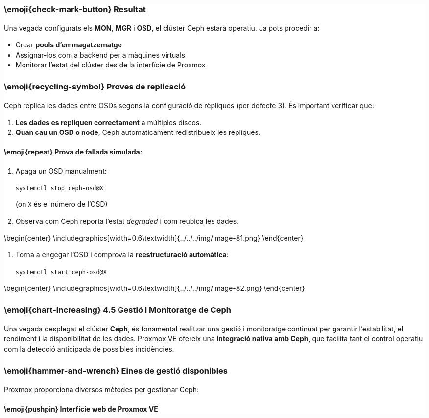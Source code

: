 ### \emoji{check-mark-button} Resultat

Una vegada configurats els **MON**, **MGR** i **OSD**, el clúster Ceph estarà operatiu. Ja pots procedir a:

* Crear **pools d’emmagatzematge**
* Assignar-los com a backend per a màquines virtuals
* Monitorar l’estat del clúster des de la interfície de Proxmox

### \emoji{recycling-symbol} Proves de replicació

Ceph replica les dades entre OSDs segons la configuració de rèpliques (per defecte 3). És important verificar que:

1. **Les dades es repliquen correctament** a múltiples discos.
2. **Quan cau un OSD o node**, Ceph automàticament redistribueix les rèpliques.

#### \emoji{repeat} Prova de fallada simulada:

1. Apaga un OSD manualment:

   ```bash
   systemctl stop ceph-osd@X
   ```

   (on `X` és el número de l’OSD)


2. Observa com Ceph reporta l’estat *degraded* i com reubica les dades.

\begin{center}
    \includegraphics[width=0.6\textwidth]{../../../img/image-81.png}
\end{center}

1. Torna a engegar l’OSD i comprova la **reestructuració automàtica**:

   ```bash
   systemctl start ceph-osd@X
   ```

\begin{center}
    \includegraphics[width=0.6\textwidth]{../../../img/image-82.png}
\end{center}

### \emoji{chart-increasing} 4.5 Gestió i Monitoratge de **Ceph**

Una vegada desplegat el clúster **Ceph**, és fonamental realitzar una gestió i monitoratge continuat per garantir l’estabilitat, el rendiment i la disponibilitat de les dades. Proxmox VE ofereix una **integració nativa amb Ceph**, que facilita tant el control operatiu com la detecció anticipada de possibles incidències.

### \emoji{hammer-and-wrench} Eines de gestió disponibles

Proxmox proporciona diversos mètodes per gestionar Ceph:

#### \emoji{pushpin} Interfície web de Proxmox VE
